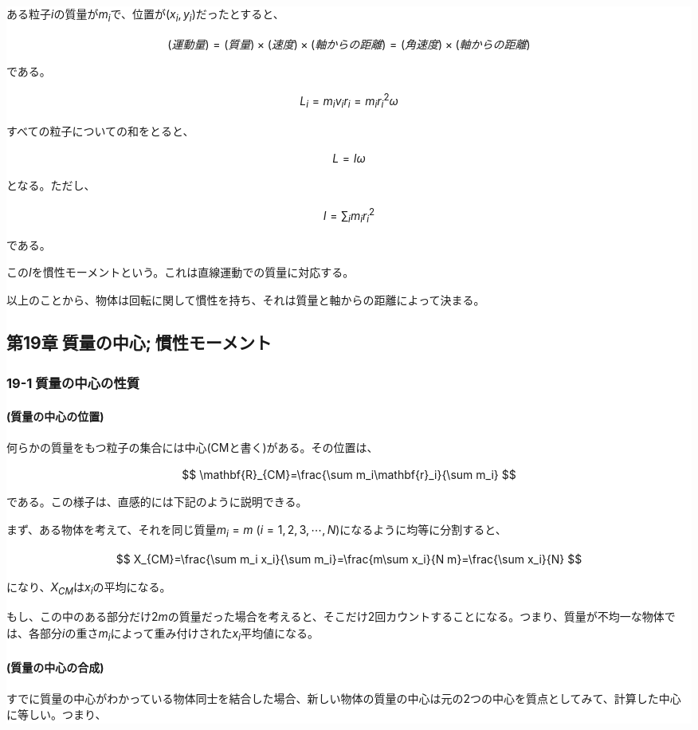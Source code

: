 ある粒子$i$の質量が$m_i$で、位置が$(x_i,y_i)$だったとすると、

$$
(運動量)=(質量)\times(速度)\times(軸からの距離)=(角速度)\times(軸からの距離)
$$

である。

$$
L_i = m_i v_i r_i = m_i {r_i}^2 \omega
$$

すべての粒子についての和をとると、

$$
L=I\omega
$$

となる。ただし、

$$
I=\sum_im_i{r_i}^2
$$

である。

この$I$を慣性モーメントという。これは直線運動での質量に対応する。

以上のことから、物体は回転に関して慣性を持ち、それは質量と軸からの距離によって決まる。

## 第19章 質量の中心; 慣性モーメント

### 19-1 質量の中心の性質

#### (質量の中心の位置)

何らかの質量をもつ粒子の集合には中心(CMと書く)がある。その位置は、

$$
\mathbf{R}_{CM}=\frac{\sum m_i\mathbf{r}_i}{\sum m_i}
$$

である。この様子は、直感的には下記のように説明できる。

まず、ある物体を考えて、それを同じ質量$m_i=m \:(i=1,2,3,\cdots,N)$になるように均等に分割すると、

$$
X_{CM}=\frac{\sum m_i x_i}{\sum m_i}=\frac{m\sum x_i}{N m}=\frac{\sum x_i}{N}
$$

になり、$X_{CM}$は$x_i$の平均になる。

もし、この中のある部分だけ$2m$の質量だった場合を考えると、そこだけ2回カウントすることになる。つまり、質量が不均一な物体では、各部分$i$の重さ$m_i$によって重み付けされた$x_i$平均値になる。

#### (質量の中心の合成)

すでに質量の中心がわかっている物体同士を結合した場合、新しい物体の質量の中心は元の2つの中心を質点としてみて、計算した中心に等しい。つまり、
